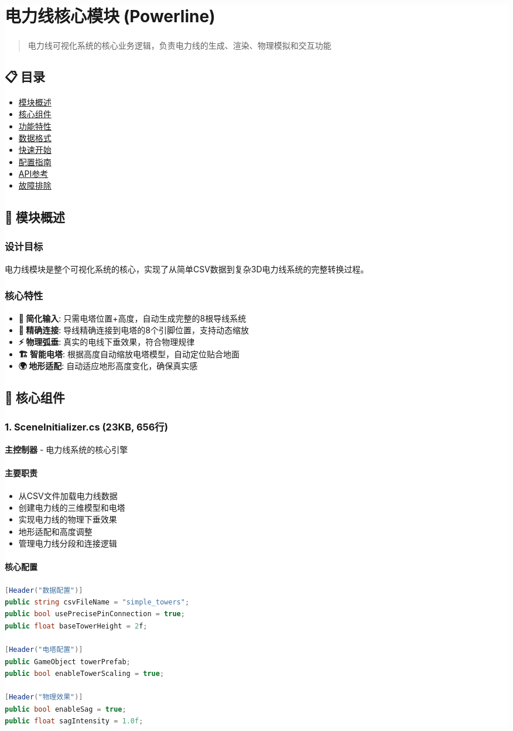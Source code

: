 # 电力线核心模块 (Powerline)

> 电力线可视化系统的核心业务逻辑，负责电力线的生成、渲染、物理模拟和交互功能

## 📋 目录

- [模块概述](#模块概述)
- [核心组件](#核心组件)
- [功能特性](#功能特性)
- [数据格式](#数据格式)
- [快速开始](#快速开始)
- [配置指南](#配置指南)
- [API参考](#api参考)
- [故障排除](#故障排除)

## 🎯 模块概述

### 设计目标
电力线模块是整个可视化系统的核心，实现了从简单CSV数据到复杂3D电力线系统的完整转换过程。

### 核心特性
- **🚀 简化输入**: 只需电塔位置+高度，自动生成完整的8根导线系统
- **🎯 精确连接**: 导线精确连接到电塔的8个引脚位置，支持动态缩放
- **⚡ 物理弧垂**: 真实的电线下垂效果，符合物理规律
- **🏗️ 智能电塔**: 根据高度自动缩放电塔模型，自动定位贴合地面
- **🌍 地形适配**: 自动适应地形高度变化，确保真实感

## 🧩 核心组件

### 1. SceneInitializer.cs (23KB, 656行)
**主控制器** - 电力线系统的核心引擎

#### 主要职责
- 从CSV文件加载电力线数据
- 创建电力线的三维模型和电塔
- 实现电力线的物理下垂效果
- 地形适配和高度调整
- 管理电力线分段和连接逻辑

#### 核心配置
```csharp
[Header("数据配置")]
public string csvFileName = "simple_towers";
public bool usePrecisePinConnection = true;
public float baseTowerHeight = 2f;

[Header("电塔配置")]
public GameObject towerPrefab;
public bool enableTowerScaling = true;

[Header("物理效果")]
public bool enableSag = true;
public float sagIntensity = 1.0f;
```
